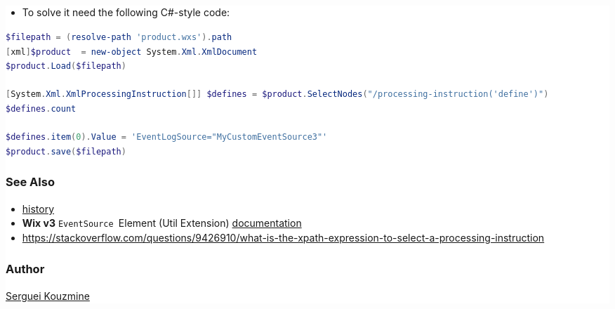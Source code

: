 * To solve it need the following C#-style code:

```powershell
$filepath = (resolve-path 'product.wxs').path
[xml]$product  = new-object System.Xml.XmlDocument
$product.Load($filepath)

[System.Xml.XmlProcessingInstruction[]] $defines = $product.SelectNodes("/processing-instruction('define')")
$defines.count

$defines.item(0).Value = 'EventLogSource="MyCustomEventSource3"'
$product.save($filepath) 
```

### See Also

  * [history](https://en.wikipedia.org/wiki/Windows_Installer)
  * __Wix v3__ `EventSource `Element (Util Extension) [documentation](https://wixtoolset.org/docs/v3/xsd/util/eventsource/)   
  * https://stackoverflow.com/questions/9426910/what-is-the-xpath-expression-to-select-a-processing-instruction


### Author
[Serguei Kouzmine](kouzmine_serguei@yahoo.com)




